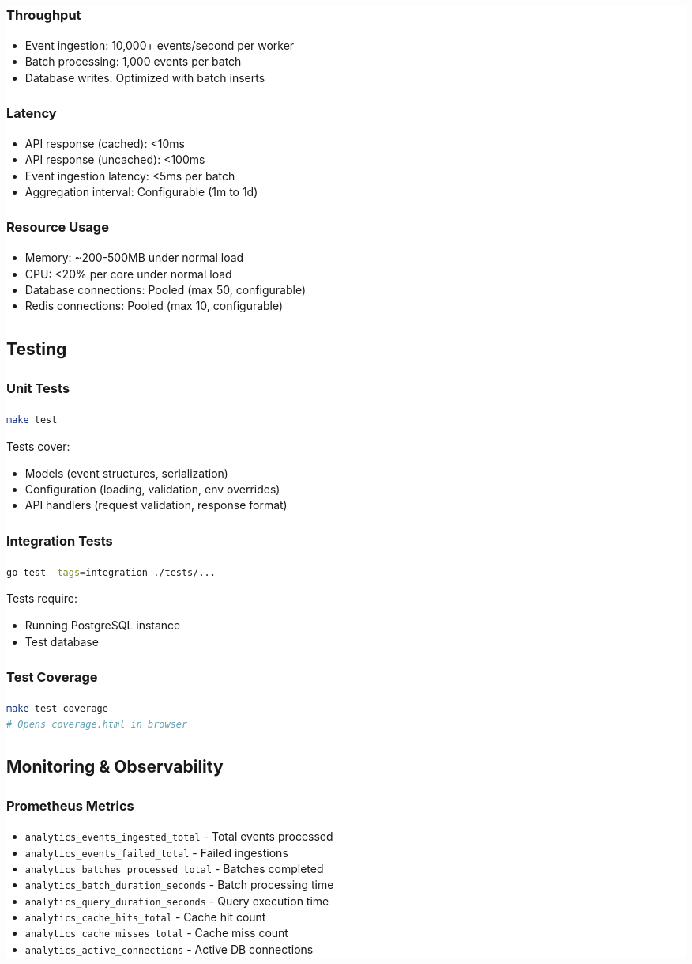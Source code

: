 ### Throughput
- Event ingestion: 10,000+ events/second per worker
- Batch processing: 1,000 events per batch
- Database writes: Optimized with batch inserts

### Latency
- API response (cached): <10ms
- API response (uncached): <100ms
- Event ingestion latency: <5ms per batch
- Aggregation interval: Configurable (1m to 1d)

### Resource Usage
- Memory: ~200-500MB under normal load
- CPU: <20% per core under normal load
- Database connections: Pooled (max 50, configurable)
- Redis connections: Pooled (max 10, configurable)

## Testing

### Unit Tests
```bash
make test
```
Tests cover:
- Models (event structures, serialization)
- Configuration (loading, validation, env overrides)
- API handlers (request validation, response format)

### Integration Tests
```bash
go test -tags=integration ./tests/...
```
Tests require:
- Running PostgreSQL instance
- Test database

### Test Coverage
```bash
make test-coverage
# Opens coverage.html in browser
```

## Monitoring & Observability

### Prometheus Metrics
- `analytics_events_ingested_total` - Total events processed
- `analytics_events_failed_total` - Failed ingestions
- `analytics_batches_processed_total` - Batches completed
- `analytics_batch_duration_seconds` - Batch processing time
- `analytics_query_duration_seconds` - Query execution time
- `analytics_cache_hits_total` - Cache hit count
- `analytics_cache_misses_total` - Cache miss count
- `analytics_active_connections` - Active DB connections
